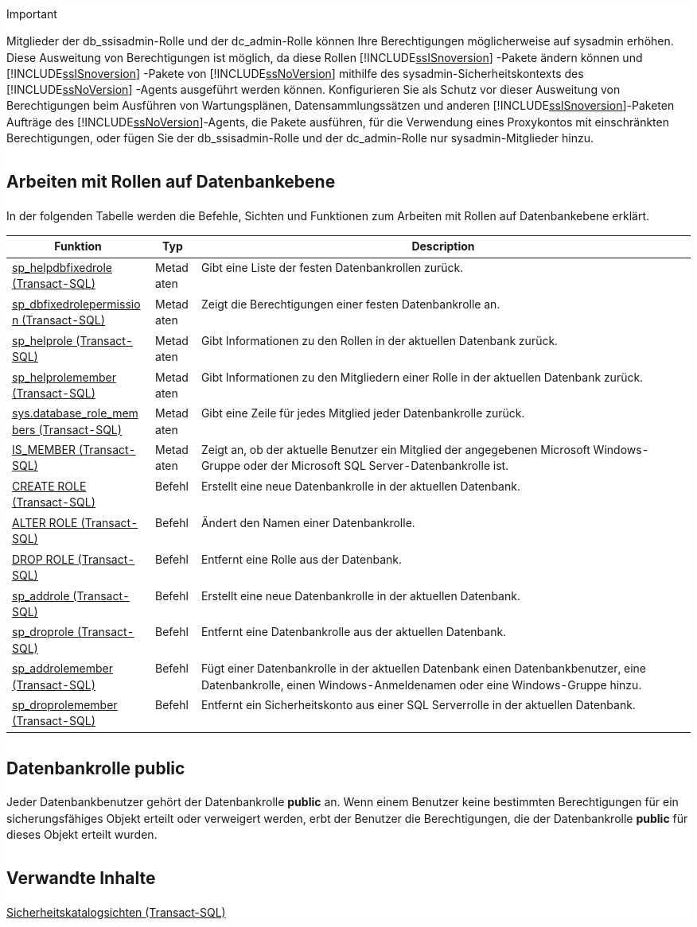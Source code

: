 > [!IMPORTANT]  
>  Mitglieder der db_ssisadmin-Rolle und der dc_admin-Rolle können Ihre Berechtigungen möglicherweise auf sysadmin erhöhen. Diese Ausweitung von Berechtigungen ist möglich, da diese Rollen [!INCLUDE[ssISnoversion](../../../includes/ssisnoversion-md.md)] -Pakete ändern können und [!INCLUDE[ssISnoversion](../../../includes/ssisnoversion-md.md)] -Pakete von [!INCLUDE[ssNoVersion](../../../includes/ssnoversion-md.md)] mithilfe des sysadmin-Sicherheitskontexts des [!INCLUDE[ssNoVersion](../../../includes/ssnoversion-md.md)] -Agents ausgeführt werden können. Konfigurieren Sie als Schutz vor dieser Ausweitung von Berechtigungen beim Ausführen von Wartungsplänen, Datensammlungssätzen und anderen [!INCLUDE[ssISnoversion](../../../includes/ssisnoversion-md.md)]-Paketen Aufträge des [!INCLUDE[ssNoVersion](../../../includes/ssnoversion-md.md)]-Agents, die Pakete ausführen, für die Verwendung eines Proxykontos mit einschränkten Berechtigungen, oder fügen Sie der db_ssisadmin-Rolle und der dc_admin-Rolle nur sysadmin-Mitglieder hinzu.  
  
## <a name="working-with-database-level-roles"></a>Arbeiten mit Rollen auf Datenbankebene  
 In der folgenden Tabelle werden die Befehle, Sichten und Funktionen zum Arbeiten mit Rollen auf Datenbankebene erklärt.  
  
|Funktion|Typ|Description|  
|-------------|----------|-----------------|  
|[sp_helpdbfixedrole &#40;Transact-SQL&#41;](/sql/relational-databases/system-stored-procedures/sp-helpdbfixedrole-transact-sql)|Metadaten|Gibt eine Liste der festen Datenbankrollen zurück.|  
|[sp_dbfixedrolepermission &#40;Transact-SQL&#41;](/sql/relational-databases/system-stored-procedures/sp-dbfixedrolepermission-transact-sql)|Metadaten|Zeigt die Berechtigungen einer festen Datenbankrolle an.|  
|[sp_helprole &#40;Transact-SQL&#41;](/sql/relational-databases/system-stored-procedures/sp-helprole-transact-sql)|Metadaten|Gibt Informationen zu den Rollen in der aktuellen Datenbank zurück.|  
|[sp_helprolemember &#40;Transact-SQL&#41;](/sql/relational-databases/system-stored-procedures/sp-helprolemember-transact-sql)|Metadaten|Gibt Informationen zu den Mitgliedern einer Rolle in der aktuellen Datenbank zurück.|  
|[sys.database_role_members &#40;Transact-SQL&#41;](/sql/relational-databases/system-catalog-views/sys-database-role-members-transact-sql)|Metadaten|Gibt eine Zeile für jedes Mitglied jeder Datenbankrolle zurück.|  
|[IS_MEMBER &#40;Transact-SQL&#41;](/sql/t-sql/functions/is-member-transact-sql)|Metadaten|Zeigt an, ob der aktuelle Benutzer ein Mitglied der angegebenen Microsoft Windows-Gruppe oder der Microsoft SQL Server-Datenbankrolle ist.|  
|[CREATE ROLE &#40;Transact-SQL&#41;](/sql/t-sql/statements/create-role-transact-sql)|Befehl|Erstellt eine neue Datenbankrolle in der aktuellen Datenbank.|  
|[ALTER ROLE &#40;Transact-SQL&#41;](/sql/t-sql/statements/alter-role-transact-sql)|Befehl|Ändert den Namen einer Datenbankrolle.|  
|[DROP ROLE &#40;Transact-SQL&#41;](/sql/t-sql/statements/drop-role-transact-sql)|Befehl|Entfernt eine Rolle aus der Datenbank.|  
|[sp_addrole &#40;Transact-SQL&#41;](/sql/relational-databases/system-stored-procedures/sp-addrole-transact-sql)|Befehl|Erstellt eine neue Datenbankrolle in der aktuellen Datenbank.|  
|[sp_droprole &#40;Transact-SQL&#41;](/sql/relational-databases/system-stored-procedures/sp-droprole-transact-sql)|Befehl|Entfernt eine Datenbankrolle aus der aktuellen Datenbank.|  
|[sp_addrolemember &#40;Transact-SQL&#41;](/sql/relational-databases/system-stored-procedures/sp-addrolemember-transact-sql)|Befehl|Fügt einer Datenbankrolle in der aktuellen Datenbank einen Datenbankbenutzer, eine Datenbankrolle, einen Windows-Anmeldenamen oder eine Windows-Gruppe hinzu.|  
|[sp_droprolemember &#40;Transact-SQL&#41;](/sql/relational-databases/system-stored-procedures/sp-droprolemember-transact-sql)|Befehl|Entfernt ein Sicherheitskonto aus einer SQL Serverrolle in der aktuellen Datenbank.|  
  
## <a name="public-database-role"></a>Datenbankrolle public  
 Jeder Datenbankbenutzer gehört der Datenbankrolle **public** an. Wenn einem Benutzer keine bestimmten Berechtigungen für ein sicherungsfähiges Objekt erteilt oder verweigert werden, erbt der Benutzer die Berechtigungen, die der Datenbankrolle **public** für dieses Objekt erteilt wurden.  
  
## <a name="related-content"></a>Verwandte Inhalte  
 [Sicherheitskatalogsichten &#40;Transact-SQL&#41;](/sql/relational-databases/system-catalog-views/security-catalog-views-transact-sql)  
  